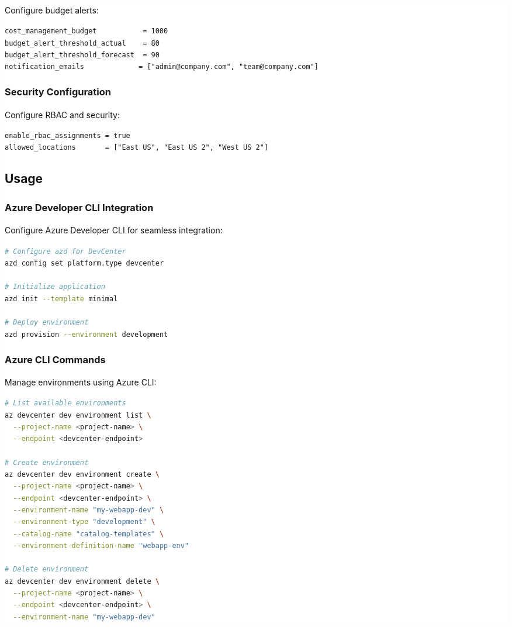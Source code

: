 Configure budget alerts:

```hcl
cost_management_budget           = 1000
budget_alert_threshold_actual    = 80
budget_alert_threshold_forecast  = 90
notification_emails             = ["admin@company.com", "team@company.com"]
```

### Security Configuration

Configure RBAC and security:

```hcl
enable_rbac_assignments = true
allowed_locations       = ["East US", "East US 2", "West US 2"]
```

## Usage

### Azure Developer CLI Integration

Configure Azure Developer CLI for seamless integration:

```bash
# Configure azd for DevCenter
azd config set platform.type devcenter

# Initialize application
azd init --template minimal

# Deploy environment
azd provision --environment development
```

### Azure CLI Commands

Manage environments using Azure CLI:

```bash
# List available environments
az devcenter dev environment list \
  --project-name <project-name> \
  --endpoint <devcenter-endpoint>

# Create environment
az devcenter dev environment create \
  --project-name <project-name> \
  --endpoint <devcenter-endpoint> \
  --environment-name "my-webapp-dev" \
  --environment-type "development" \
  --catalog-name "catalog-templates" \
  --environment-definition-name "webapp-env"

# Delete environment
az devcenter dev environment delete \
  --project-name <project-name> \
  --endpoint <devcenter-endpoint> \
  --environment-name "my-webapp-dev"
```
